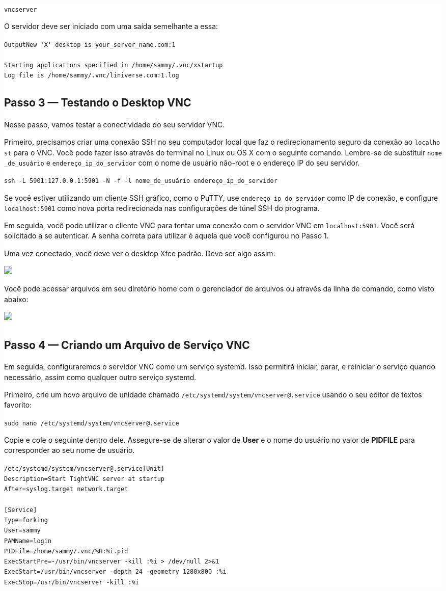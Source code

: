     vncserver

O servidor deve ser iniciado com uma saída semelhante a essa:

    OutputNew 'X' desktop is your_server_name.com:1
    
    Starting applications specified in /home/sammy/.vnc/xstartup
    Log file is /home/sammy/.vnc/liniverse.com:1.log

## Passo 3 — Testando o Desktop VNC

Nesse passo, vamos testar a conectividade do seu servidor VNC.

Primeiro, precisamos criar uma conexão SSH no seu computador local que faz o redirecionamento seguro da conexão ao `localhost` para o VNC. Você pode fazer isso através do terminal no Linux ou OS X com o seguinte comando. Lembre-se de substituir `nome_de_usuário` e `endereço_ip_do_servidor` com o nome de usuário não-root e o endereço IP do seu servidor.

    ssh -L 5901:127.0.0.1:5901 -N -f -l nome_de_usuário endereço_ip_do_servidor

Se você estiver utilizando um cliente SSH gráfico, como o PuTTY, use `endereço_ip_do_servidor` como IP de conexão, e configure `localhost:5901` como nova porta redirecionada nas configurações de túnel SSH do programa.

Em seguida, você pode utilizar o cliente VNC para tentar uma conexão com o servidor VNC em `localhost:5901`. Você será solicitado a se autenticar. A senha correta para utilizar é aquela que você configurou no Passo 1.

Uma vez conectado, você deve ver o desktop Xfce padrão. Deve ser algo assim:

![](http://i.imgur.com/X4eEcuV.png)

Você pode acessar arquivos em seu diretório home com o gerenciador de arquivos ou através da linha de comando, como visto abaixo:

![](http://i.imgur.com/n5VPuSa.png)

## Passo 4 — Criando um Arquivo de Serviço VNC

Em seguida, configuraremos o servidor VNC como um serviço systemd. Isso permitirá iniciar, parar, e reiniciar o serviço quando necessário, assim como qualquer outro serviço systemd.

Primeiro, crie um novo arquivo de unidade chamado `/etc/systemd/system/vncserver@.service` usando o seu editor de textos favorito:

    sudo nano /etc/systemd/system/vncserver@.service

Copie e cole o seguinte dentro dele. Assegure-se de alterar o valor de **User** e o nome do usuário no valor de **PIDFILE** para corresponder ao seu nome de usuário.

    /etc/systemd/system/vncserver@.service[Unit]
    Description=Start TightVNC server at startup
    After=syslog.target network.target
    
    [Service]
    Type=forking
    User=sammy
    PAMName=login
    PIDFile=/home/sammy/.vnc/%H:%i.pid
    ExecStartPre=-/usr/bin/vncserver -kill :%i > /dev/null 2>&1
    ExecStart=/usr/bin/vncserver -depth 24 -geometry 1280x800 :%i
    ExecStop=/usr/bin/vncserver -kill :%i
    